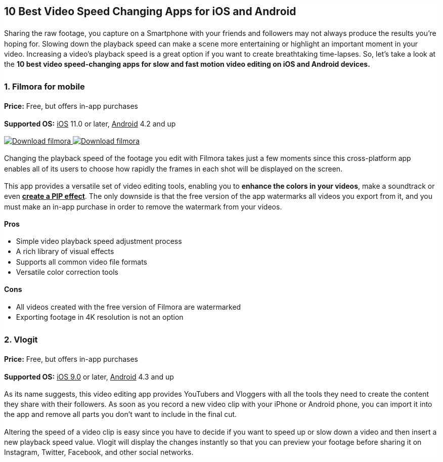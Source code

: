 ## 10 Best Video Speed Changing Apps for iOS and Android

Sharing the raw footage, you capture on a Smartphone with your friends and followers may not always produce the results you’re hoping for. Slowing down the playback speed can make a scene more entertaining or highlight an important moment in your video. Increasing a video’s playback speed is a great option if you want to create breathtaking time-lapses. So, let’s take a look at the **10 best video speed-changing apps for slow and fast motion video editing on iOS and Android devices.**

### 1\. Filmora for mobile

**Price:** Free, but offers in-app purchases

**Supported OS:** [iOS](https://app.adjust.com/w06dr6m%5F19za1f6) 11.0 or later, [Android](https://app.adjust.com/w06dr6m%5F19za1f6) 4.2 and up

[![Download filmora](https://images.wondershare.com/filmora/guide/google_play.jpg) ](https://app.adjust.com/w06dr6m%5F19za1f6) [![Download filmora](https://images.wondershare.com/filmora/guide/apple_store.jpg)](https://app.adjust.com/w06dr6m%5F19za1f6)

Changing the playback speed of the footage you edit with Filmora takes just a few moments since this cross-platform app enables all of its users to choose how rapidly the frames in each shot will be displayed on the screen.

This app provides a versatile set of video editing tools, enabling you to **enhance the colors in your videos**, make a soundtrack or even **[create a PIP effect](https://tools.techidaily.com/wondershare/filmora/download/)**. The only downside is that the free version of the app watermarks all videos you export from it, and you must make an in-app purchase in order to remove the watermark from your videos.

**Pros**

* Simple video playback speed adjustment process
* A rich library of visual effects
* Supports all common video file formats
* Versatile color correction tools

**Cons**

* All videos created with the free version of Filmora are watermarked
* Exporting footage in 4K resolution is not an option

### 2\. Vlogit

**Price:** Free, but offers in-app purchases

**Supported OS:** [iOS 9.0](https://apps.apple.com/us/app/vlogit-video-editor/id1270522021) or later, [Android](https://play.google.com/store/apps/details?id=com.wondershare.vlogit&hl=en) 4.3 and up

As its name suggests, this video editing app provides YouTubers and Vloggers with all the tools they need to create the content they share with their followers. As soon as you record a new video clip with your iPhone or Android phone, you can import it into the app and remove all parts you don’t want to include in the final cut.

Altering the speed of a video clip is easy since you have to decide if you want to speed up or slow down a video and then insert a new playback speed value. Vlogit will display the changes instantly so that you can preview your footage before sharing it on Instagram, Twitter, Facebook, and other social networks.
